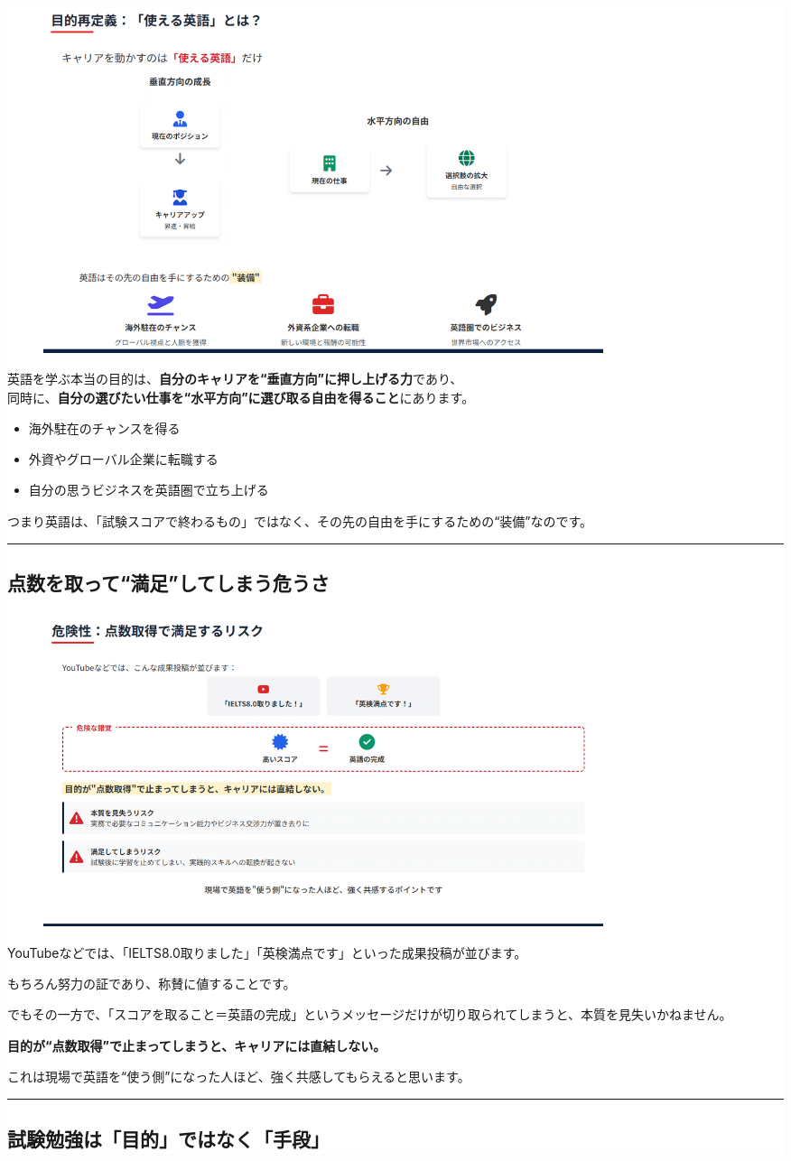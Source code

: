<figure name="1d0be96c-0cb2-4d4c-907e-86291f369da2" id="1d0be96c-0cb2-4d4c-907e-86291f369da2"><img src="/assets/n3d1eb55aec5e_1757246920-8VgTJzyEBeqXakj7H1LcW9bQ.png" alt="" width="620" height="383" contenteditable="false" draggable="false"><figcaption></figcaption></figure><p name="fe8871d4-4343-424b-b7b7-d64ecfaa7509" id="fe8871d4-4343-424b-b7b7-d64ecfaa7509">英語を学ぶ本当の目的は、<strong>自分のキャリアを“垂直方向”に押し上げる力</strong>であり、<br>同時に、<strong>自分の選びたい仕事を“水平方向”に選び取る自由を得ること</strong>にあります。</p><ul name="178de3f4-816c-43f9-bb9a-c84adc0e045d" id="178de3f4-816c-43f9-bb9a-c84adc0e045d"><li><p name="c0ffbefc-55f9-4eac-8e33-4aee27b7acfb" id="c0ffbefc-55f9-4eac-8e33-4aee27b7acfb">海外駐在のチャンスを得る</p></li><li><p name="eecafb11-9796-4fde-9320-ef5afcc8f8d5" id="eecafb11-9796-4fde-9320-ef5afcc8f8d5">外資やグローバル企業に転職する</p></li><li><p name="10815c34-fddf-4919-a3a9-b6ec8f6409db" id="10815c34-fddf-4919-a3a9-b6ec8f6409db">自分の思うビジネスを英語圏で立ち上げる</p></li></ul><p name="bf07bc94-6734-4610-8e50-f3228c302f11" id="bf07bc94-6734-4610-8e50-f3228c302f11">つまり英語は、「試験スコアで終わるもの」ではなく、その先の自由を手にするための“装備”なのです。</p><hr><h2 name="601e08e0-9b32-4210-8547-20ab7769e570" id="601e08e0-9b32-4210-8547-20ab7769e570">点数を取って“満足”してしまう危うさ</h2><figure name="a249a4b0-d03d-467e-8d6f-20ebf201bc91" id="a249a4b0-d03d-467e-8d6f-20ebf201bc91"><img src="/assets/n3d1eb55aec5e_1757246932-nC0ztMKIoFcyDGOZd7j1gqeQ.png" alt="" width="620" height="346" contenteditable="false" draggable="false"><figcaption></figcaption></figure><p name="5ea18aee-f8d4-4a7c-9f27-792319011f86" id="5ea18aee-f8d4-4a7c-9f27-792319011f86">YouTubeなどでは、「IELTS8.0取りました」「英検満点です」といった成果投稿が並びます。</p><p name="92c70a19-5761-4203-b9e8-e06585e2d708" id="92c70a19-5761-4203-b9e8-e06585e2d708">もちろん努力の証であり、称賛に値することです。</p><p name="361f43f0-b09e-4734-a137-1486ea836f92" id="361f43f0-b09e-4734-a137-1486ea836f92">でもその一方で、「スコアを取ること＝英語の完成」というメッセージだけが切り取られてしまうと、本質を見失いかねません。</p><p name="f0d97a0f-3501-4520-8061-f1569c16b262" id="f0d97a0f-3501-4520-8061-f1569c16b262"><strong>目的が“点数取得”で止まってしまうと、キャリアには直結しない。</strong></p><p name="e1914b36-0dfa-45ef-810b-7d72b833533d" id="e1914b36-0dfa-45ef-810b-7d72b833533d">これは現場で英語を“使う側”になった人ほど、強く共感してもらえると思います。</p><hr><h2 name="7ff1ed86-3e0b-4c5e-b865-2a1feb0cc961" id="7ff1ed86-3e0b-4c5e-b865-2a1feb0cc961">試験勉強は「目的」ではなく「手段」</h2>